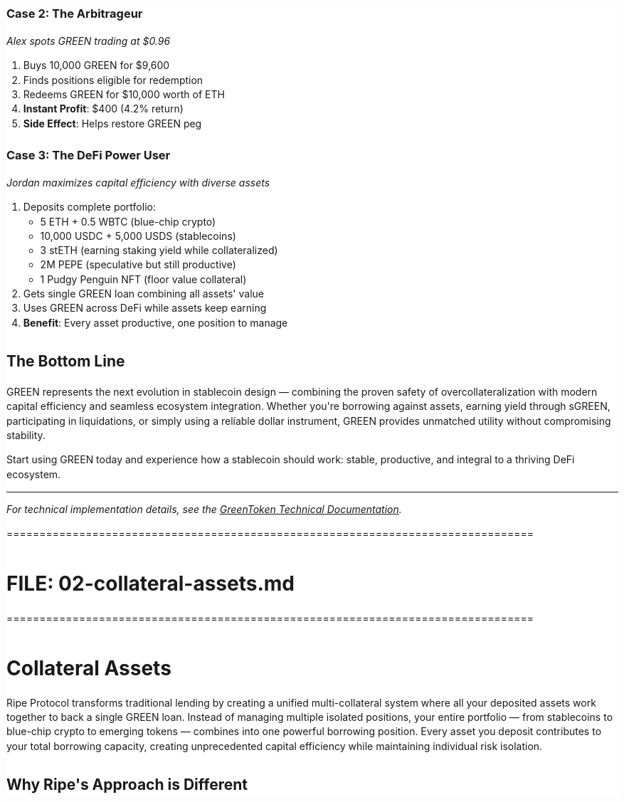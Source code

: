 ### Case 2: The Arbitrageur
*Alex spots GREEN trading at $0.96*

1. Buys 10,000 GREEN for $9,600
2. Finds positions eligible for redemption
3. Redeems GREEN for $10,000 worth of ETH
4. **Instant Profit**: $400 (4.2% return)
5. **Side Effect**: Helps restore GREEN peg

### Case 3: The DeFi Power User
*Jordan maximizes capital efficiency with diverse assets*

1. Deposits complete portfolio:
   - 5 ETH + 0.5 WBTC (blue-chip crypto)
   - 10,000 USDC + 5,000 USDS (stablecoins)
   - 3 stETH (earning staking yield while collateralized)
   - 2M PEPE (speculative but still productive)
   - 1 Pudgy Penguin NFT (floor value collateral)
2. Gets single GREEN loan combining all assets' value
3. Uses GREEN across DeFi while assets keep earning
4. **Benefit**: Every asset productive, one position to manage

## The Bottom Line

GREEN represents the next evolution in stablecoin design — combining the proven safety of overcollateralization with modern capital efficiency and seamless ecosystem integration. Whether you're borrowing against assets, earning yield through sGREEN, participating in liquidations, or simply using a reliable dollar instrument, GREEN provides unmatched utility without compromising stability.

Start using GREEN today and experience how a stablecoin should work: stable, productive, and integral to a thriving DeFi ecosystem.

---

*For technical implementation details, see the [GreenToken Technical Documentation](../technical/tokens/GreenToken.md).*

================================================================================
# FILE: 02-collateral-assets.md
================================================================================

# Collateral Assets

Ripe Protocol transforms traditional lending by creating a unified multi-collateral system where all your deposited assets work together to back a single GREEN loan. Instead of managing multiple isolated positions, your entire portfolio — from stablecoins to blue-chip crypto to emerging tokens — combines into one powerful borrowing position. Every asset you deposit contributes to your total borrowing capacity, creating unprecedented capital efficiency while maintaining individual risk isolation.

## Why Ripe's Approach is Different
